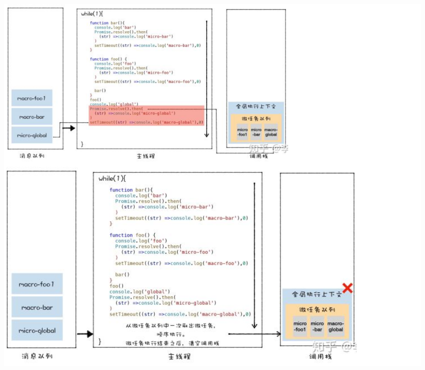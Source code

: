 <img src="4.浏览器页面循环系统.assets/image-20201205105350775.png" alt="image-20201205105350775" style="zoom:80%;" />![image-20201205105402760](4.浏览器页面循环系统.assets/image-20201205105402760.png)
